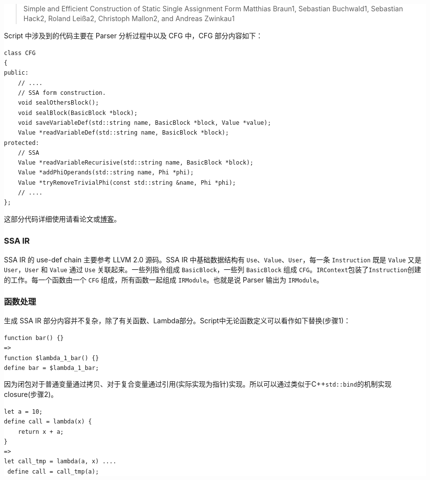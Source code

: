 > Simple and Efficient Construction of Static Single Assignment Form 
> Matthias Braun1, Sebastian Buchwald1, Sebastian Hack2, Roland Leißa2, Christoph Mallon2, and Andreas Zwinkau1

Script 中涉及到的代码主要在 Parser 分析过程中以及 CFG 中，CFG 部分内容如下：

```
class CFG
{
public:
    // ....
    // SSA form construction.
    void sealOthersBlock();
    void sealBlock(BasicBlock *block);
    void saveVariableDef(std::string name, BasicBlock *block, Value *value);
    Value *readVariableDef(std::string name, BasicBlock *block);
protected:
    // SSA
    Value *readVariableRecurisive(std::string name, BasicBlock *block);
    Value *addPhiOperands(std::string name, Phi *phi);
    Value *tryRemoveTrivialPhi(const std::string &name, Phi *phi);
    // ....
};
```

这部分代码详细使用请看论文或[博客](http://www.hashcoding.net/2016/08/18/Simple-and-Direction-SSA-Constriruction-Algorithm/)。

### SSA IR 

SSA IR 的 use-def chain 主要参考 LLVM 2.0 源码。SSA IR 中基础数据结构有 `Use`、`Value`、`User`，每一条 `Instruction` 既是 `Value` 又是 `User`，`User` 和 `Value` 通过 `Use` 关联起来。一些列指令组成 `BasicBlock`，一些列 `BasicBlock` 组成 `CFG`。`IRContext`包装了`Instruction`创建的工作。每一个函数由一个 `CFG` 组成，所有函数一起组成 `IRModule`。也就是说 Parser 输出为 `IRModule`。 

### 函数处理

生成 SSA IR 部分内容并不复杂，除了有关函数、Lambda部分。Script中无论函数定义可以看作如下替换(步骤1)：

```
function bar() {}
=>
function $lambda_1_bar() {}
define bar = $lambda_1_bar;
```

因为闭包对于普通变量通过拷贝、对于复合变量通过引用(实际实现为指针)实现。所以可以通过类似于C++`std::bind`的机制实现 closure(步骤2)。

```
let a = 10;
define call = lambda(x) {
    return x + a;
}
=>
let call_tmp = lambda(a, x) ....
 define call = call_tmp(a);
```
